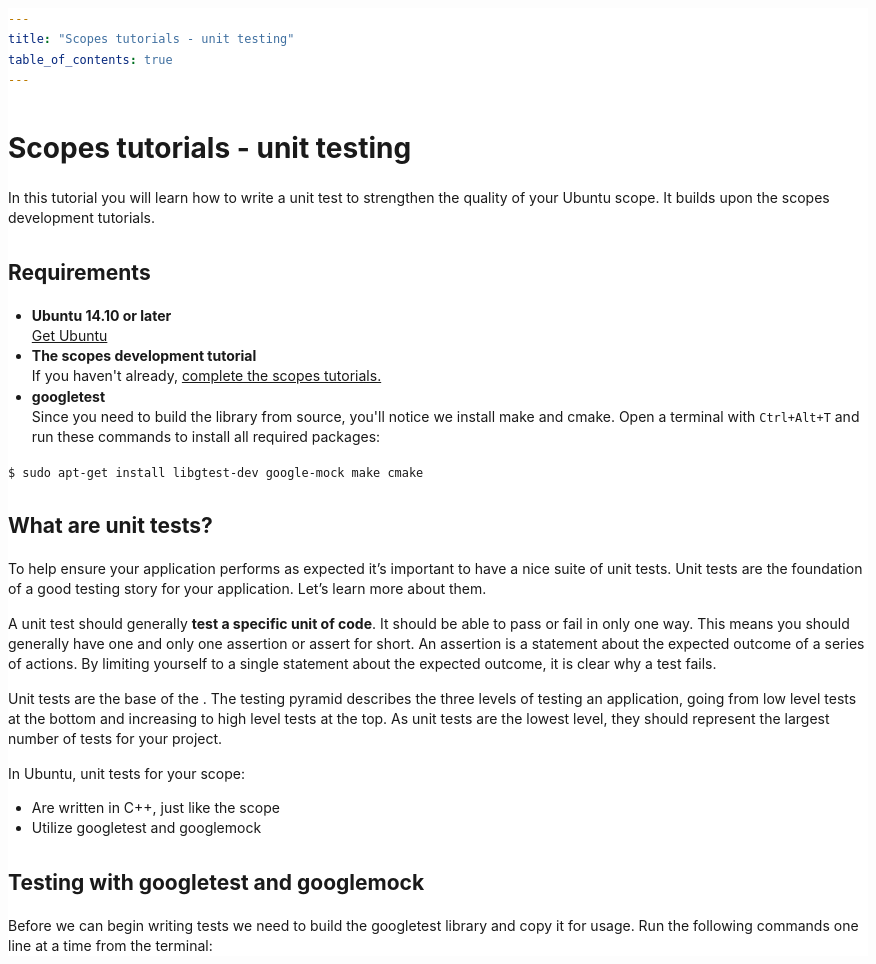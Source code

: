 ```yaml
---
title: "Scopes tutorials - unit testing"
table_of_contents: true
---
```


# Scopes tutorials - unit testing

In this tutorial you will learn how to write a unit test to strengthen the
quality of your Ubuntu scope. It builds upon the scopes development tutorials.

## Requirements

  * **Ubuntu 14.10 or later**  
[Get Ubuntu](http://www.ubuntu.com/download/desktop/)
  * **The scopes development tutorial**  
If you haven't already, [complete the scopes tutorials.](index.md)
  * **googletest**  
Since you need to build the library from source, you'll notice we install make
and cmake. Open a terminal with `Ctrl+Alt+T` and run these commands to install
all required packages:

```
$ sudo apt-get install libgtest-dev google-mock make cmake
```

## What are unit tests?

To help ensure your application performs as expected it’s important to have a
nice suite of unit tests. Unit tests are the foundation of a good testing
story for your application. Let’s learn more about them.

A unit test should generally **test a specific unit of code**. It should be
able to pass or fail in only one way. This means you should generally have one
and only one assertion or assert for short. An assertion is a statement about
the expected outcome of a series of actions. By limiting yourself to a single
statement about the expected outcome, it is clear why a test fails.

Unit tests are the base of the . The testing pyramid describes the three
levels of testing an application, going from low level tests at the bottom and
increasing to high level tests at the top. As unit tests are the lowest level,
they should represent the largest number of tests for your project.

In Ubuntu, unit tests for your scope:

  * Are written in C++, just like the scope
  * Utilize googletest and googlemock

## Testing with googletest and googlemock

Before we can begin writing tests we need to build the googletest library and
copy it for usage. Run the following commands one line at a time from the
terminal:
